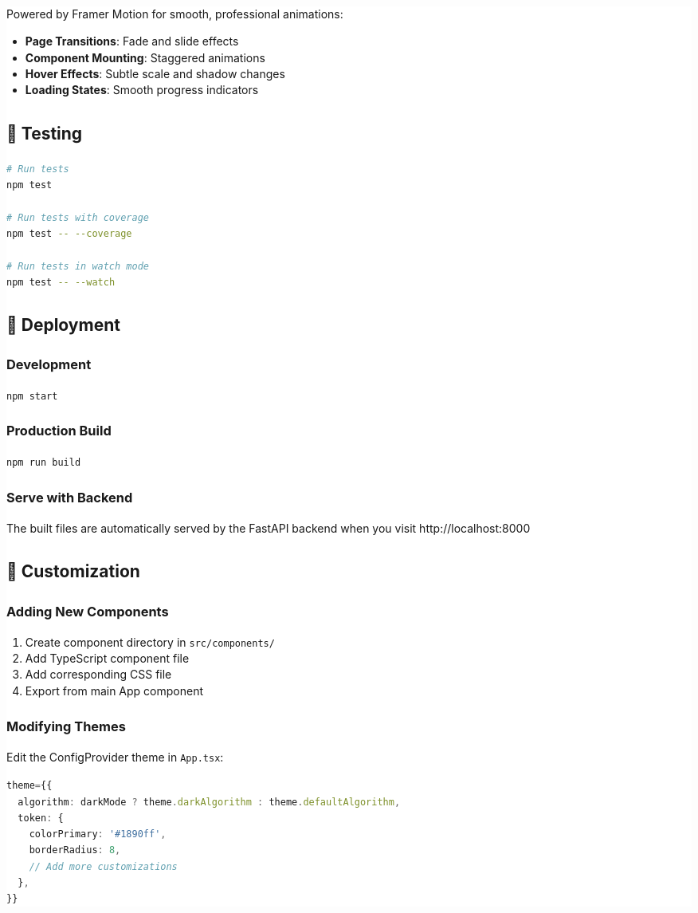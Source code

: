Powered by Framer Motion for smooth, professional animations:

- **Page Transitions**: Fade and slide effects
- **Component Mounting**: Staggered animations
- **Hover Effects**: Subtle scale and shadow changes
- **Loading States**: Smooth progress indicators

## 🧪 Testing

```bash
# Run tests
npm test

# Run tests with coverage
npm test -- --coverage

# Run tests in watch mode
npm test -- --watch
```

## 🚀 Deployment

### Development
```bash
npm start
```

### Production Build
```bash
npm run build
```

### Serve with Backend
The built files are automatically served by the FastAPI backend when you visit http://localhost:8000

## 🔧 Customization

### Adding New Components

1. Create component directory in `src/components/`
2. Add TypeScript component file
3. Add corresponding CSS file
4. Export from main App component

### Modifying Themes

Edit the ConfigProvider theme in `App.tsx`:

```typescript
theme={{
  algorithm: darkMode ? theme.darkAlgorithm : theme.defaultAlgorithm,
  token: {
    colorPrimary: '#1890ff',
    borderRadius: 8,
    // Add more customizations
  },
}}
```
